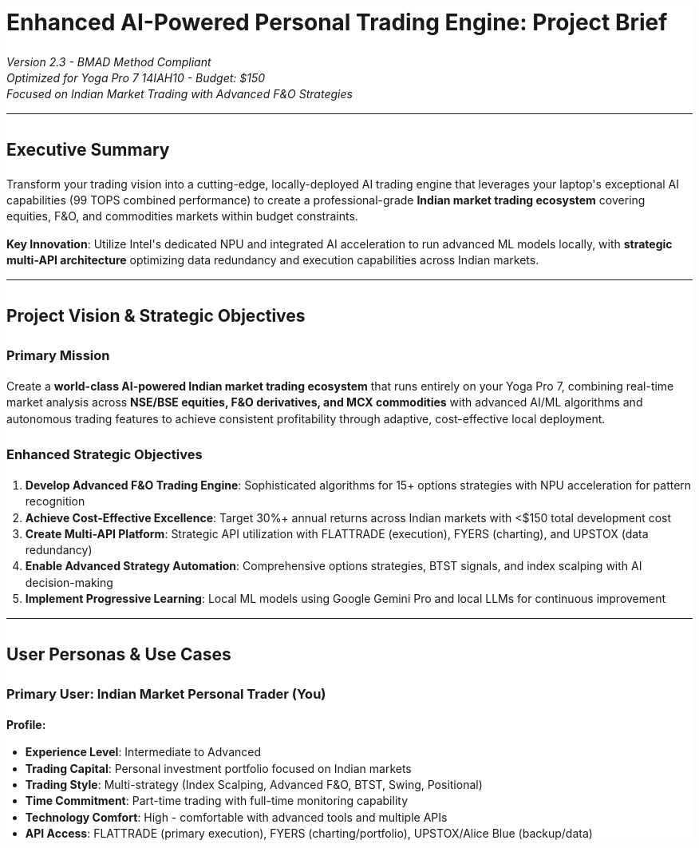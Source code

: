 # **Enhanced AI-Powered Personal Trading Engine: Project Brief**

*Version 2.3 - BMAD Method Compliant*  
*Optimized for Yoga Pro 7 14IAH10 - Budget: $150*  
*Focused on Indian Market Trading with Advanced F&O Strategies*

---

## **Executive Summary**

Transform your trading vision into a cutting-edge, locally-deployed AI trading engine that leverages your laptop's exceptional AI capabilities (99 TOPS combined performance) to create a professional-grade **Indian market trading ecosystem** covering equities, F&O, and commodities markets within budget constraints.

**Key Innovation**: Utilize Intel's dedicated NPU and integrated AI acceleration to run advanced ML models locally, with **strategic multi-API architecture** optimizing data redundancy and execution capabilities across Indian markets.

---

## **Project Vision & Strategic Objectives**

### **Primary Mission**
Create a **world-class AI-powered Indian market trading ecosystem** that runs entirely on your Yoga Pro 7, combining real-time market analysis across **NSE/BSE equities, F&O derivatives, and MCX commodities** with advanced AI/ML algorithms and autonomous trading features to achieve consistent profitability through adaptive, cost-effective local deployment.

### **Enhanced Strategic Objectives**

1. **Develop Advanced F&O Trading Engine**: Sophisticated algorithms for 15+ options strategies with NPU acceleration for pattern recognition
2. **Achieve Cost-Effective Excellence**: Target 30%+ annual returns across Indian markets with <$150 total development cost
3. **Create Multi-API Platform**: Strategic API utilization with FLATTRADE (execution), FYERS (charting), and UPSTOX (data redundancy)
4. **Enable Advanced Strategy Automation**: Comprehensive options strategies, BTST signals, and index scalping with AI decision-making
5. **Implement Progressive Learning**: Local ML models using Google Gemini Pro and local LLMs for continuous improvement

---

## **User Personas & Use Cases**

### **Primary User: Indian Market Personal Trader (You)**

**Profile:**
- **Experience Level**: Intermediate to Advanced
- **Trading Capital**: Personal investment portfolio focused on Indian markets
- **Trading Style**: Multi-strategy (Index Scalping, Advanced F&O, BTST, Swing, Positional)
- **Time Commitment**: Part-time trading with full-time monitoring capability
- **Technology Comfort**: High - comfortable with advanced tools and multiple APIs
- **API Access**: FLATTRADE (primary execution), FYERS (charting/portfolio), UPSTOX/Alice Blue (backup/data)
